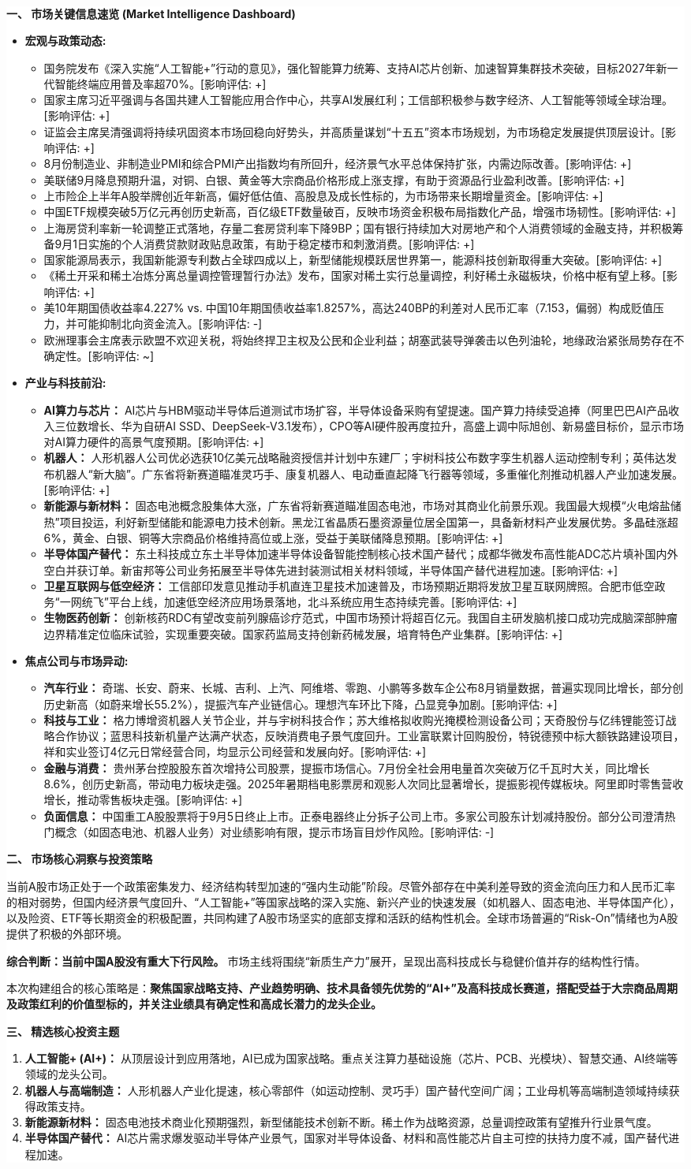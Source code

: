 **一、 市场关键信息速览 (Market Intelligence Dashboard)**

*   **宏观与政策动态:**
    *   国务院发布《深入实施“人工智能+”行动的意见》，强化智能算力统筹、支持AI芯片创新、加速智算集群技术突破，目标2027年新一代智能终端应用普及率超70%。[影响评估: +]
    *   国家主席习近平强调与各国共建人工智能应用合作中心，共享AI发展红利；工信部积极参与数字经济、人工智能等领域全球治理。[影响评估: +]
    *   证监会主席吴清强调将持续巩固资本市场回稳向好势头，并高质量谋划“十五五”资本市场规划，为市场稳定发展提供顶层设计。[影响评估: +]
    *   8月份制造业、非制造业PMI和综合PMI产出指数均有所回升，经济景气水平总体保持扩张，内需边际改善。[影响评估: +]
    *   美联储9月降息预期升温，对铜、白银、黄金等大宗商品价格形成上涨支撑，有助于资源品行业盈利改善。[影响评估: +]
    *   上市险企上半年A股举牌创近年新高，偏好低估值、高股息及成长性标的，为市场带来长期增量资金。[影响评估: +]
    *   中国ETF规模突破5万亿元再创历史新高，百亿级ETF数量破百，反映市场资金积极布局指数化产品，增强市场韧性。[影响评估: +]
    *   上海房贷利率新一轮调整正式落地，存量二套房贷利率下降9BP；国有银行持续加大对房地产和个人消费领域的金融支持，并积极筹备9月1日实施的个人消费贷款财政贴息政策，有助于稳定楼市和刺激消费。[影响评估: +]
    *   国家能源局表示，我国新能源专利数占全球四成以上，新型储能规模跃居世界第一，能源科技创新取得重大突破。[影响评估: +]
    *   《稀土开采和稀土冶炼分离总量调控管理暂行办法》发布，国家对稀土实行总量调控，利好稀土永磁板块，价格中枢有望上移。[影响评估: +]
    *   美10年期国债收益率4.227% vs. 中国10年期国债收益率1.8257%，高达240BP的利差对人民币汇率（7.153，偏弱）构成贬值压力，并可能抑制北向资金流入。[影响评估: -]
    *   欧洲理事会主席表示欧盟不欢迎关税，将始终捍卫主权及公民和企业利益；胡塞武装导弹袭击以色列油轮，地缘政治紧张局势存在不确定性。[影响评估: ~]

*   **产业与科技前沿:**
    *   **AI算力与芯片：** AI芯片与HBM驱动半导体后道测试市场扩容，半导体设备采购有望提速。国产算力持续受追捧（阿里巴巴AI产品收入三位数增长、华为自研AI SSD、DeepSeek-V3.1发布），CPO等AI硬件股再度拉升，高盛上调中际旭创、新易盛目标价，显示市场对AI算力硬件的高景气度预期。[影响评估: +]
    *   **机器人：** 人形机器人公司优必选获10亿美元战略融资授信并计划中东建厂；宇树科技公布数字孪生机器人运动控制专利；英伟达发布机器人“新大脑”。广东省将新赛道瞄准灵巧手、康复机器人、电动垂直起降飞行器等领域，多重催化剂推动机器人产业加速发展。[影响评估: +]
    *   **新能源与新材料：** 固态电池概念股集体大涨，广东省将新赛道瞄准固态电池，市场对其商业化前景乐观。我国最大规模“火电熔盐储热”项目投运，利好新型储能和能源电力技术创新。黑龙江省晶质石墨资源量位居全国第一，具备新材料产业发展优势。多晶硅涨超6%，黄金、白银、铜等大宗商品价格维持高位或上涨，受益于美联储降息预期。[影响评估: +]
    *   **半导体国产替代：** 东土科技成立东土半导体加速半导体设备智能控制核心技术国产替代；成都华微发布高性能ADC芯片填补国内外空白并获订单。新宙邦等公司业务拓展至半导体先进封装测试相关材料领域，半导体国产替代进程加速。[影响评估: +]
    *   **卫星互联网与低空经济：** 工信部印发意见推动手机直连卫星技术加速普及，市场预期近期将发放卫星互联网牌照。合肥市低空政务“一网统飞”平台上线，加速低空经济应用场景落地，北斗系统应用生态持续完善。[影响评估: +]
    *   **生物医药创新：** 创新核药RDC有望改变前列腺癌诊疗范式，中国市场预计将超百亿元。我国自主研发脑机接口成功完成脑深部肿瘤边界精准定位临床试验，实现重要突破。国家药监局支持创新药械发展，培育特色产业集群。[影响评估: +]

*   **焦点公司与市场异动:**
    *   **汽车行业：** 奇瑞、长安、蔚来、长城、吉利、上汽、阿维塔、零跑、小鹏等多数车企公布8月销量数据，普遍实现同比增长，部分创历史新高（如蔚来增长55.2%），提振汽车产业链信心。理想汽车环比下降，凸显竞争加剧。[影响评估: +]
    *   **科技与工业：** 格力博增资机器人关节企业，并与宇树科技合作；苏大维格拟收购光掩模检测设备公司；天奇股份与亿纬锂能签订战略合作协议；蓝思科技新机量产达满产状态，反映消费电子景气度回升。工业富联累计回购股份，特锐德预中标大额铁路建设项目，祥和实业签订4亿元日常经营合同，均显示公司经营和发展向好。[影响评估: +]
    *   **金融与消费：** 贵州茅台控股股东首次增持公司股票，提振市场信心。7月份全社会用电量首次突破万亿千瓦时大关，同比增长8.6%，创历史新高，带动电力板块走强。2025年暑期档电影票房和观影人次同比显著增长，提振影视传媒板块。阿里即时零售营收增长，推动零售板块走强。[影响评估: +]
    *   **负面信息：** 中国重工A股股票将于9月5日终止上市。正泰电器终止分拆子公司上市。多家公司股东计划减持股份。部分公司澄清热门概念（如固态电池、机器人业务）对业绩影响有限，提示市场盲目炒作风险。[影响评估: -]

**二、 市场核心洞察与投资策略**

当前A股市场正处于一个政策密集发力、经济结构转型加速的“强内生动能”阶段。尽管外部存在中美利差导致的资金流向压力和人民币汇率的相对弱势，但国内经济景气度回升、“人工智能+”等国家战略的深入实施、新兴产业的快速发展（如机器人、固态电池、半导体国产化），以及险资、ETF等长期资金的积极配置，共同构建了A股市场坚实的底部支撑和活跃的结构性机会。全球市场普遍的“Risk-On”情绪也为A股提供了积极的外部环境。

**综合判断：当前中国A股没有重大下行风险。** 市场主线将围绕“新质生产力”展开，呈现出高科技成长与稳健价值并存的结构性行情。

本次构建组合的核心策略是：**聚焦国家战略支持、产业趋势明确、技术具备领先优势的“AI+”及高科技成长赛道，搭配受益于大宗商品周期及政策红利的价值型标的，并关注业绩具有确定性和高成长潜力的龙头企业。**

**三、 精选核心投资主题**

1.  **人工智能+ (AI+)：** 从顶层设计到应用落地，AI已成为国家战略。重点关注算力基础设施（芯片、PCB、光模块）、智慧交通、AI终端等领域的龙头公司。
2.  **机器人与高端制造：** 人形机器人产业化提速，核心零部件（如运动控制、灵巧手）国产替代空间广阔；工业母机等高端制造领域持续获得政策支持。
3.  **新能源新材料：** 固态电池技术商业化预期强烈，新型储能技术创新不断。稀土作为战略资源，总量调控政策有望推升行业景气度。
4.  **半导体国产替代：** AI芯片需求爆发驱动半导体产业景气，国家对半导体设备、材料和高性能芯片自主可控的扶持力度不减，国产替代进程加速。
